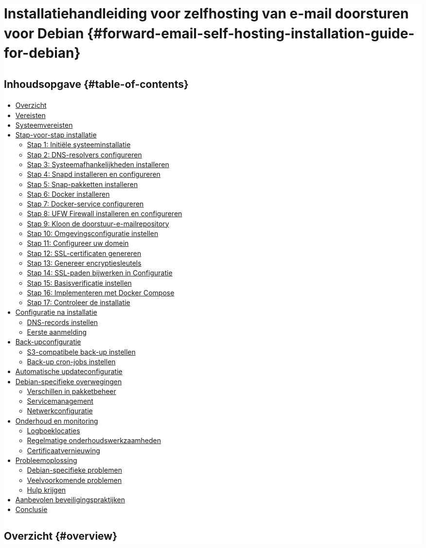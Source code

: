 # Installatiehandleiding voor zelfhosting van e-mail doorsturen voor Debian {#forward-email-self-hosting-installation-guide-for-debian}

## Inhoudsopgave {#table-of-contents}

* [Overzicht](#overview)
* [Vereisten](#prerequisites)
* [Systeemvereisten](#system-requirements)
* [Stap-voor-stap installatie](#step-by-step-installation)
  * [Stap 1: Initiële systeeminstallatie](#step-1-initial-system-setup)
  * [Stap 2: DNS-resolvers configureren](#step-2-configure-dns-resolvers)
  * [Stap 3: Systeemafhankelijkheden installeren](#step-3-install-system-dependencies)
  * [Stap 4: Snapd installeren en configureren](#step-4-install-and-configure-snapd)
  * [Stap 5: Snap-pakketten installeren](#step-5-install-snap-packages)
  * [Stap 6: Docker installeren](#step-6-install-docker)
  * [Stap 7: Docker-service configureren](#step-7-configure-docker-service)
  * [Stap 8: UFW Firewall installeren en configureren](#step-8-install-and-configure-ufw-firewall)
  * [Stap 9: Kloon de doorstuur-e-mailrepository](#step-9-clone-forward-email-repository)
  * [Stap 10: Omgevingsconfiguratie instellen](#step-10-set-up-environment-configuration)
  * [Stap 11: Configureer uw domein](#step-11-configure-your-domain)
  * [Stap 12: SSL-certificaten genereren](#step-12-generate-ssl-certificates)
  * [Stap 13: Genereer encryptiesleutels](#step-13-generate-encryption-keys)
  * [Stap 14: SSL-paden bijwerken in Configuratie](#step-14-update-ssl-paths-in-configuration)
  * [Stap 15: Basisverificatie instellen](#step-15-set-up-basic-authentication)
  * [Stap 16: Implementeren met Docker Compose](#step-16-deploy-with-docker-compose)
  * [Stap 17: Controleer de installatie](#step-17-verify-installation)
* [Configuratie na installatie](#post-installation-configuration)
  * [DNS-records instellen](#dns-records-setup)
  * [Eerste aanmelding](#first-login)
* [Back-upconfiguratie](#backup-configuration)
  * [S3-compatibele back-up instellen](#set-up-s3-compatible-backup)
  * [Back-up cron-jobs instellen](#set-up-backup-cron-jobs)
* [Automatische updateconfiguratie](#auto-update-configuration)
* [Debian-specifieke overwegingen](#debian-specific-considerations)
  * [Verschillen in pakketbeheer](#package-management-differences)
  * [Servicemanagement](#service-management)
  * [Netwerkconfiguratie](#network-configuration)
* [Onderhoud en monitoring](#maintenance-and-monitoring)
  * [Logboeklocaties](#log-locations)
  * [Regelmatige onderhoudswerkzaamheden](#regular-maintenance-tasks)
  * [Certificaatvernieuwing](#certificate-renewal)
* [Probleemoplossing](#troubleshooting)
  * [Debian-specifieke problemen](#debian-specific-issues)
  * [Veelvoorkomende problemen](#common-issues)
  * [Hulp krijgen](#getting-help)
* [Aanbevolen beveiligingspraktijken](#security-best-practices)
* [Conclusie](#conclusion)

## Overzicht {#overview}
